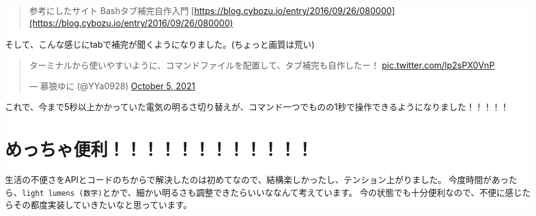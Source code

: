 >参考にしたサイト
>Bashタブ補完自作入門
>[https://blog.cybozu.io/entry/2016/09/26/080000](https://blog.cybozu.io/entry/2016/09/26/080000)

そして、こんな感じにtabで補完が聞くようになりました。(ちょっと画質は荒い)
<blockquote class="twitter-tweet"><p lang="ja" dir="ltr">ターミナルから使いやすいように、コマンドファイルを配置して、タブ補完も自作したー！ <a href="https://t.co/lp2sPX0VnP">pic.twitter.com/lp2sPX0VnP</a></p>&mdash; 慕狼ゆに (@YYa0928) <a href="https://twitter.com/YYa0928/status/1445417779587272706?ref_src=twsrc%5Etfw">October 5, 2021</a></blockquote> <script async src="https://platform.twitter.com/widgets.js" charset="utf-8"></script>


これで、今まで5秒以上かかっていた電気の明るさ切り替えが、コマンド一つでものの1秒で操作できるようになりました！！！！！
# めっちゃ便利！！！！！！！！！！！！
生活の不便さをAPIとコードのちからで解決したのは初めてなので、結構楽しかったし、テンション上がりました。
今度時間があったら、`light lumens (数字)`とかで、細かい明るさも調整できたらいいななんて考えています。
今の状態でも十分便利なので、不便に感じたらその都度実装していきたいなと思っています。